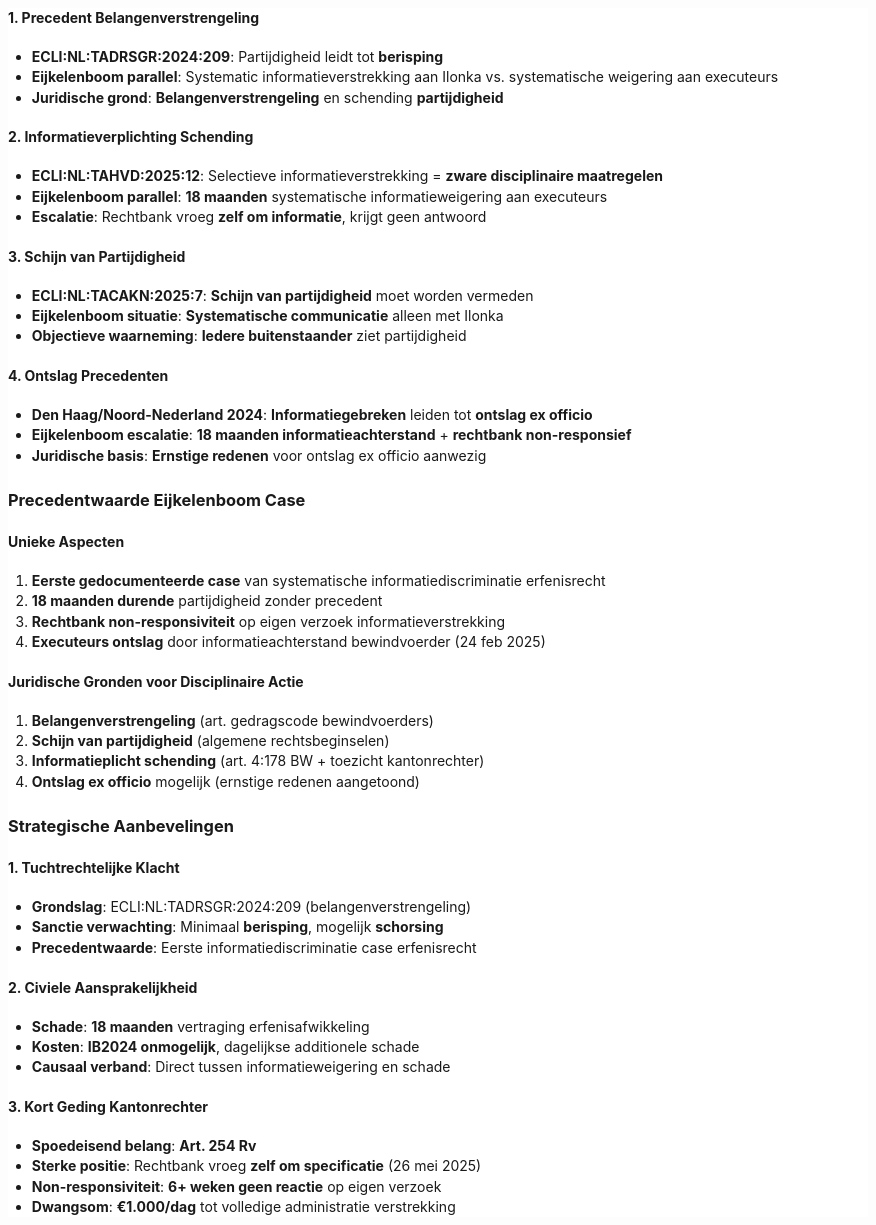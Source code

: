 #### **1. Precedent Belangenverstrengeling**
- **ECLI:NL:TADRSGR:2024:209**: Partijdigheid leidt tot **berisping**
- **Eijkelenboom parallel**: Systematic informatieverstrekking aan Ilonka vs. systematische weigering aan executeurs
- **Juridische grond**: **Belangenverstrengeling** en schending **partijdigheid**

#### **2. Informatieverplichting Schending**  
- **ECLI:NL:TAHVD:2025:12**: Selectieve informatieverstrekking = **zware disciplinaire maatregelen**
- **Eijkelenboom parallel**: **18 maanden** systematische informatieweigering aan executeurs
- **Escalatie**: Rechtbank vroeg **zelf om informatie**, krijgt geen antwoord

#### **3. Schijn van Partijdigheid**
- **ECLI:NL:TACAKN:2025:7**: **Schijn van partijdigheid** moet worden vermeden
- **Eijkelenboom situatie**: **Systematische communicatie** alleen met Ilonka
- **Objectieve waarneming**: **Iedere buitenstaander** ziet partijdigheid

#### **4. Ontslag Precedenten**
- **Den Haag/Noord-Nederland 2024**: **Informatiegebreken** leiden tot **ontslag ex officio**
- **Eijkelenboom escalatie**: **18 maanden informatieachterstand** + **rechtbank non-responsief**
- **Juridische basis**: **Ernstige redenen** voor ontslag ex officio aanwezig

### **Precedentwaarde Eijkelenboom Case**

#### **Unieke Aspecten**
1. **Eerste gedocumenteerde case** van systematische informatiediscriminatie erfenisrecht
2. **18 maanden durende** partijdigheid zonder precedent  
3. **Rechtbank non-responsiviteit** op eigen verzoek informatieverstrekking
4. **Executeurs ontslag** door informatieachterstand bewindvoerder (24 feb 2025)

#### **Juridische Gronden voor Disciplinaire Actie**
1. **Belangenverstrengeling** (art. gedragscode bewindvoerders)
2. **Schijn van partijdigheid** (algemene rechtsbeginselen)
3. **Informatieplicht schending** (art. 4:178 BW + toezicht kantonrechter)
4. **Ontslag ex officio** mogelijk (ernstige redenen aangetoond)

### **Strategische Aanbevelingen**

#### **1. Tuchtrechtelijke Klacht**
- **Grondslag**: ECLI:NL:TADRSGR:2024:209 (belangenverstrengeling)
- **Sanctie verwachting**: Minimaal **berisping**, mogelijk **schorsing**
- **Precedentwaarde**: Eerste informatiediscriminatie case erfenisrecht

#### **2. Civiele Aansprakelijkheid**
- **Schade**: **18 maanden** vertraging erfenisafwikkeling
- **Kosten**: **IB2024 onmogelijk**, dagelijkse additionele schade
- **Causaal verband**: Direct tussen informatieweigering en schade

#### **3. Kort Geding Kantonrechter**  
- **Spoedeisend belang**: **Art. 254 Rv**
- **Sterke positie**: Rechtbank vroeg **zelf om specificatie** (26 mei 2025)
- **Non-responsiviteit**: **6+ weken geen reactie** op eigen verzoek
- **Dwangsom**: **€1.000/dag** tot volledige administratie verstrekking
